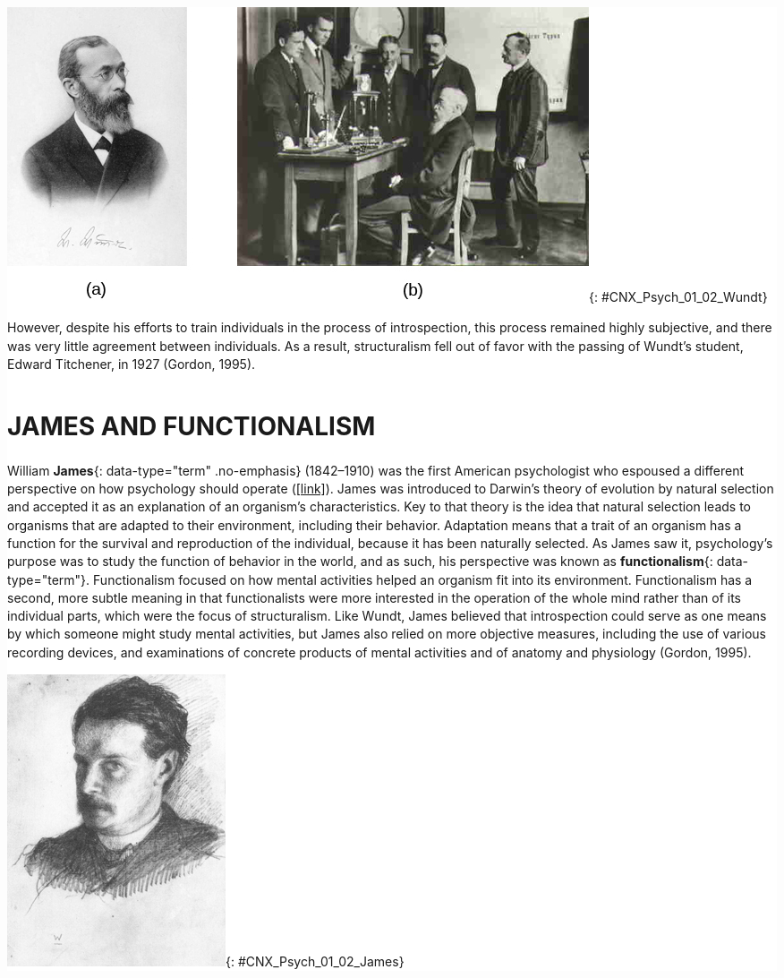  ![Photograph A shows Wilhelm Wundt. Photograph B shows Wundt and five other people gathered around a desk with equipment on top of it.](../resources/CNX_Psych_01_02_Wundt.jpg "(a) Wilhelm Wundt is credited as one of the founders of psychology. He created the first laboratory for psychological research. (b) This photo shows him seated and surrounded by fellow researchers and equipment in his laboratory in Germany."){: #CNX_Psych_01_02_Wundt}

However, despite his efforts to train individuals in the process of introspection, this process remained highly subjective, and there was very little agreement between individuals. As a result, structuralism fell out of favor with the passing of Wundt’s student, Edward Titchener, in 1927 (Gordon, 1995).

# JAMES AND FUNCTIONALISM

William **James**{: data-type="term" .no-emphasis} (1842–1910) was the first American psychologist who espoused a different perspective on how psychology should operate ([\[link\]](#CNX_Psych_01_02_James)). James was introduced to Darwin’s theory of evolution by natural selection and accepted it as an explanation of an organism’s characteristics. Key to that theory is the idea that natural selection leads to organisms that are adapted to their environment, including their behavior. Adaptation means that a trait of an organism has a function for the survival and reproduction of the individual, because it has been naturally selected. As James saw it, psychology’s purpose was to study the function of behavior in the world, and as such, his perspective was known as **functionalism**{: data-type="term"}. Functionalism focused on how mental activities helped an organism fit into its environment. Functionalism has a second, more subtle meaning in that functionalists were more interested in the operation of the whole mind rather than of its individual parts, which were the focus of structuralism. Like Wundt, James believed that introspection could serve as one means by which someone might study mental activities, but James also relied on more objective measures, including the use of various recording devices, and examinations of concrete products of mental activities and of anatomy and physiology (Gordon, 1995).

 ![A drawing depicts the William James.](../resources/CNX_Psych_01_02_James.jpg "William James, shown here in a self-portrait, was the first American psychologist."){: #CNX_Psych_01_02_James}


[1]: http://openstaxcollege.org/l/crogers1
[2]: http://openstaxcollege.org/l/crogers2
